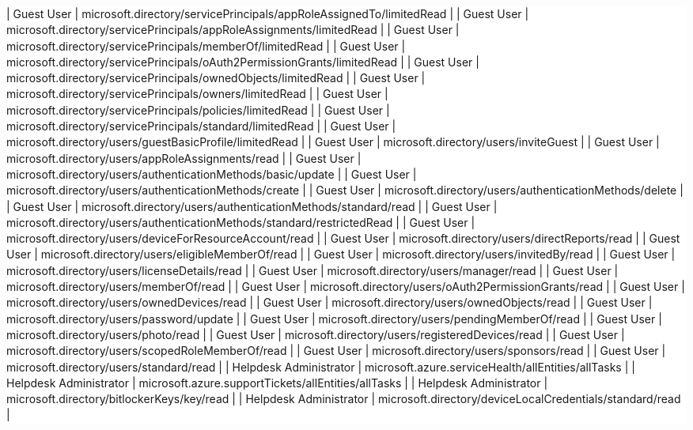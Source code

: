 | Guest User | microsoft.directory/servicePrincipals/appRoleAssignedTo/limitedRead |
| Guest User | microsoft.directory/servicePrincipals/appRoleAssignments/limitedRead |
| Guest User | microsoft.directory/servicePrincipals/memberOf/limitedRead |
| Guest User | microsoft.directory/servicePrincipals/oAuth2PermissionGrants/limitedRead |
| Guest User | microsoft.directory/servicePrincipals/ownedObjects/limitedRead |
| Guest User | microsoft.directory/servicePrincipals/owners/limitedRead |
| Guest User | microsoft.directory/servicePrincipals/policies/limitedRead |
| Guest User | microsoft.directory/servicePrincipals/standard/limitedRead |
| Guest User | microsoft.directory/users/guestBasicProfile/limitedRead |
| Guest User | microsoft.directory/users/inviteGuest |
| Guest User | microsoft.directory/users/appRoleAssignments/read |
| Guest User | microsoft.directory/users/authenticationMethods/basic/update |
| Guest User | microsoft.directory/users/authenticationMethods/create |
| Guest User | microsoft.directory/users/authenticationMethods/delete |
| Guest User | microsoft.directory/users/authenticationMethods/standard/read |
| Guest User | microsoft.directory/users/authenticationMethods/standard/restrictedRead |
| Guest User | microsoft.directory/users/deviceForResourceAccount/read |
| Guest User | microsoft.directory/users/directReports/read |
| Guest User | microsoft.directory/users/eligibleMemberOf/read |
| Guest User | microsoft.directory/users/invitedBy/read |
| Guest User | microsoft.directory/users/licenseDetails/read |
| Guest User | microsoft.directory/users/manager/read |
| Guest User | microsoft.directory/users/memberOf/read |
| Guest User | microsoft.directory/users/oAuth2PermissionGrants/read |
| Guest User | microsoft.directory/users/ownedDevices/read |
| Guest User | microsoft.directory/users/ownedObjects/read |
| Guest User | microsoft.directory/users/password/update |
| Guest User | microsoft.directory/users/pendingMemberOf/read |
| Guest User | microsoft.directory/users/photo/read |
| Guest User | microsoft.directory/users/registeredDevices/read |
| Guest User | microsoft.directory/users/scopedRoleMemberOf/read |
| Guest User | microsoft.directory/users/sponsors/read |
| Guest User | microsoft.directory/users/standard/read |
| Helpdesk Administrator | microsoft.azure.serviceHealth/allEntities/allTasks |
| Helpdesk Administrator | microsoft.azure.supportTickets/allEntities/allTasks |
| Helpdesk Administrator | microsoft.directory/bitlockerKeys/key/read |
| Helpdesk Administrator | microsoft.directory/deviceLocalCredentials/standard/read |